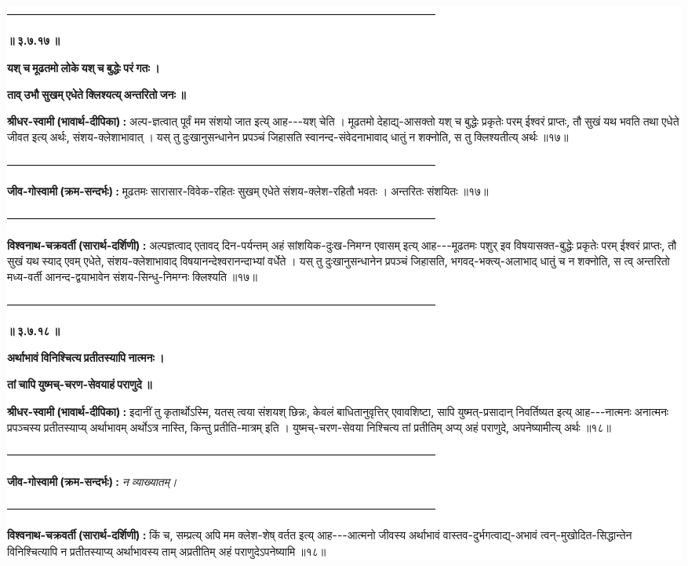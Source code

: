 ———————————————————————————————————————

**॥ ३.७.१७ ॥**

**यश् च मूढतमो लोके यश् च बुद्धेः परं गतः ।**

**ताव् उभौ सुखम् एधेते क्लिश्यत्य् अन्तरितो जनः ॥**

**श्रीधर-स्वामी (भावार्थ-दीपिका) :** अल्प-ज्ञत्वात् पूर्वं मम संशयो
जात इत्य् आह---यश् चेति । मूढतमो देहाद्य्-आसक्तो यश् च बुद्धेः
प्रकृतेः परम् ईश्वरं प्राप्तः, तौ सुखं यथ भवति तथा एधेते
जीवत इत्य् अर्थः, संशय-क्लेशाभावात् । यस् तु दुःखानुसन्धानेन
प्रपञ्चं जिहासति स्वानन्द-संवेदनाभावाद् धातुं न शक्नोति, स तु
क्लिश्यतीत्य् अर्थः ॥१७॥

———————————————————————————————————————

**जीव-गोस्वामी (क्रम-सन्दर्भः) :** मूढतमः सारासार-विवेक-रहितः
सुखम् एधेते संशय-क्लेश-रहितौ भवतः । अन्तरितः संशयितः
॥१७॥

———————————————————————————————————————

**विश्वनाथ-चक्रवर्ती (सारार्थ-दर्शिणी) :** अल्पज्ञत्वाद् एतावद्
दिन-पर्यन्तम् अहं सांशयिक-दुःख-निमग्न एवासम् इत्य् आह---मूढतमः
पशुर् इव विषयासक्त-बुद्धेः प्रकृतेः परम् ईश्वरं प्राप्तः, तौ सुखं
यथ स्याद् एवम् एधेते, संशय-क्लेशाभावाद् विषयानन्देश्वरानन्दाभ्यां
वर्धेते । यस् तु दुःखानुसन्धानेन प्रपञ्चं जिहासति,
भगवद्-भक्त्य्-अलाभाद् धातुं च न शक्नोति, स त्व् अन्तरितो
मध्य-वर्ती आनन्द-द्वयाभावेन संशय-सिन्धु-निमग्नः क्लिश्यति
॥१७॥

———————————————————————————————————————

**॥ ३.७.१८ ॥**

**अर्थाभावं विनिश्चित्य प्रतीतस्यापि नात्मनः ।**

**तां चापि युष्मच्-चरण-सेवयाहं पराणुदे ॥**

**श्रीधर-स्वामी (भावार्थ-दीपिका) :** इदानीं तु कृतार्थोऽस्मि, यतस्
त्वया संशयश् छिन्नः, केवलं बाधितानुवृत्तिर् एवावशिष्टा, सापि
युष्मत्-प्रसादान् निवर्तिष्यत इत्य् आह---नात्मनः अनात्मनः प्रपञ्चस्य
प्रतीतस्याप्य् अर्थाभावम् अर्थोऽत्र नास्ति, किन्तु प्रतीति-मात्रम् इति ।
युष्मच्-चरण-सेवया निश्चित्य तां प्रतीतिम् अप्य् अहं पराणुदे,
अपनेष्यामीत्य् अर्थः ॥१८॥

———————————————————————————————————————

**जीव-गोस्वामी (क्रम-सन्दर्भः) :** *न व्याख्यातम्।*

———————————————————————————————————————

**विश्वनाथ-चक्रवर्ती (सारार्थ-दर्शिणी) :** किं च, सम्प्रत्य् अपि मम
क्लेश-शेष् वर्तत इत्य् आह---आत्मनो जीवस्य अर्थाभावं
वास्तव-दुर्भगत्वाद्य्-अभावं त्वन्-मुखोदित-सिद्धान्तेन विनिश्चित्यापि न
प्रतीतस्याप्य् अर्थाभावस्य ताम् अप्रतीतिम् अहं पराणुदेऽपनेष्यामि
॥१८॥
